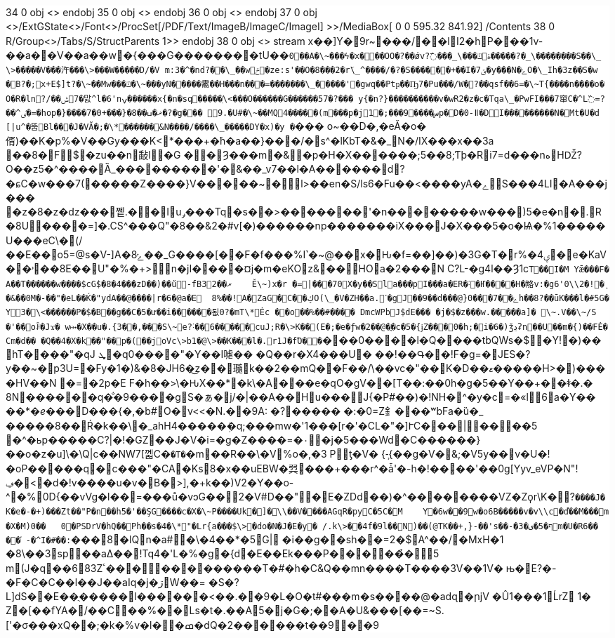 34 0 obj
\<\>
endobj
35 0 obj
\<\>
endobj
36 0 obj
\<\>
endobj
37 0 obj
\<\>/ExtGState\<\>/Font\<\>/ProcSet[/PDF/Text/ImageB/ImageC/ImageI] \>\>/MediaBox[ 0 0 595.32 841.92] /Contents 38 0 R/Group\<\>/Tabs/S/StructParents 1\>\>
endobj
38 0 obj
\<\>
stream
x��]Y�9r\~���/��lI2�hP���1v-��a��V��a��w�{���G��������tU��`0��A�\~���ϟ�x���OO�?��ǿv?ݿ���\_���߯������\_�?�����ۿ��S��\_\>�����V���汻���\>���W�����D/�V
m:3�^�nd?��\_��wݗׯ�ze:s'��O�8���2�r݇\_^����/�?�S������+��I�ؾ7�y���N�ݻO�\_Ih�3z��S�w�B?�;x+E$]t?�\~��Mw���ݿ�\~���yN�����霱��H���n���=�������\_�����'�gwq��Ptҏ��Ҧ7�Pu���/W�?��qsf��6=�\~T{����n����o�O�R�ln?/ݰ���7맔^l�6'nݍ������x{�n�sq�����ֽ\<���O������G������57�?���
y{�n?}����������v�wR2�z�c�Tqa\_�PwFI���7窜C�^L߰=?��^ٸ�=�hopެ�}����7�ޜ�ߎ��8�{���+0�?�g���
9.�U#�\~��MQ4�����(m���p�j1�;���9����سp�D�0-ǁ�DI���������N�Mt�U�d[|u^�뚭Bl���J�VÃ�;�\*������&N����/����\_�����DY�x)�y
�`���
o\~��D�,�eǍ�o�偦)��K�p%�V��Gy���K\<\*���+�ћ�a��}���/�s^�lKbT�&�\_N�/IX���x��3a ��8�F$�zu��n敮l�G
��Ȝ���m�&�p�H�X������;5��8;Ƭþ�Ri7=d���nەHǄ?O��z5�^����Ȁ\_���������'�&��\_v7��l�A������d?�ɕC�w���7(�����Z����}V�����\~�l\>��en�S/ls6�Fu��\<����yA�ےS���4LI�A���j���
�z�8�z�ǳ���쪁.��Iuݛ���Tq�s��\>�������'�n��������w���)5�e�n�.R�8U����=]�.CS^���Q"�8��&2�#v[�)������np�������iX���J�X���5�o�Ѩ�%1�����U���eC\\�(/��E��o5=@s�V-]A�8ݻ��\_G����[��F�f���%I˺�\~@��x�Ԋ�f=��]��)�3G�T�r%�ؠ4�e�KaV��˒��8E��U"�%�+\>n�jI����¤j�m�eKOz&��HOa�2���N
C?L-�g4l��Ȝ1c`T��I�M
Yǣ���F�A��T������w����$cG$�8�4���zD��)��ű-fB32��ޜ	Ě\~)x�r
�=|���70X�y��Sla���pI���a�ER�˸�Ҥ����H�觡v:�g6'0\\2�!�ͺ�&��0M�-��"�eL��Ќ�"ydA��@����|r�6�@a�E	8%��!A�ZaG�C��ڮO(\_�V�ZH��a.ˊ�gJ��9��d���@}ݺ��7���0h��8?��ūK���l�#5G�Y3�\<������P�$�B��g��C�5�ư��i������툆0?�mT\*Ėc	��o��%��#���� DmcWPbJ$dE���	�j�$�z���w.�����a]�
\~.V��\~/S�'��oꌟ�Jϫ�
w⤠�X��u�.{3��,���S\~e?˸��6�����cuJ;R�\>K��(E�;�e�ƒw�2��@�ֳ�c�5�{ɉZ���0�h;�i�6�)ǯڍʡn��U��m�{)��FĖ�Cm�d�� �Q��4�X�k��"��p�(��joVc\>b1�@\>��K���l�.r1J�fΌ��`���0����l�Q����tbQWs�$�Y!�)�� hT����"�qJ	ܜ�q0����"�Y��I㖸��
�Q��r�X4���U� ��!��Գ��!F�g=�͸JES�?y݊��\~�p3U=�Fy�1�)&�8�JH6�͜z��瓍k��2��mQ��F��/\\��vc�"��K�D��ޱ�����H\>�)����HV��N	�=�2p�E
F�h��\>\\�ԊX��\*�k\\�A���e�qO�gV��[T��:��0h�g�5��Y��+��ꬸ�.� 8N������q�̐�9����gS�ぁ�j/�|��A��Hu���J{�P#��)�!NH�^�y�c=�«l6a�Y��
��\*$�e��$�D���{�,�b#O�v\<\<�N.��9A:
�?�����
�:�0=Z釒���ʷbFa�ȕ�\_
�����8��Ŕ�k��\\�\_ahH4�����ܲ�q;���mw�'1���[r�'�CL�"�]ՒC���|����5
�^�ьp�����C?|�!�GZ��J�V�i=�g�Z����=�٠�j�5���Wd�C������}��o�z�u]\\�\\Q|c��NW7[껣C�`�T�`�m��R��\\�V%o�,�3	Pƫ�V�	{-̹{��g�V�&;�V5y��v�U�!�oP�����q�c���"�CA�Ks8�x��uEBW�㢲���+���r^�ǡ'�-h�!����'��0g[Yyv\_eVP�N"!ݠ�\<�d�!v����u�v�B�\>],�+k��)V2�Y��o-^�%0D{��vVg�l��=���ů�vɔG��2�Ѵ#D��"�E�ZDd��)�^��������VZ�Zϙr\\K�?`����J�K�e�-�+)���Zt��"P�n��h5�'��ŞG����c�X�\~P����Uk�]�\\��V����AGqR�pyC�5C�ٞM	Y�6w��޹9w�o6B�����v�v\\c�ď��M���m�X�M)0��	0�PSDrV�hQ��Ph��s�4�\*"�Lr{a���$\>�do�N�J�E�y�
/.k\>��4f�9l��N)��(@TK��+,}-��'s��-�ף�5�ی�3m�U�R6����֬ -�^I�#��:`���8�lQn�a#�\\�4��\*�5G|
�i��g��sh��=2�$A^��/�MxH�1
�8\\��3sp��aΔ��!Tq4�'L�%�g�{d�E��Ek���P�����̉�5
m(J�q��683Zٴ������������T�#�h�C&Q��mn����T����3V��1V�	њ�E?�-�F�C�C��l��J��aIq�j�ڗW��=
�S�?L]dS��E��ֻ�����l������\<��.��9�L�O�t#���m�s����@�adɋ�րjV
�Û1���1ĹrZ	1�	Z�[��fYA�/��C��%��Ls�t�.��A5�j�G�;��A�U&���[��=\~S.['�σ���xQ��;�k�%v�l��ߘ�dQ�2������t��9��9